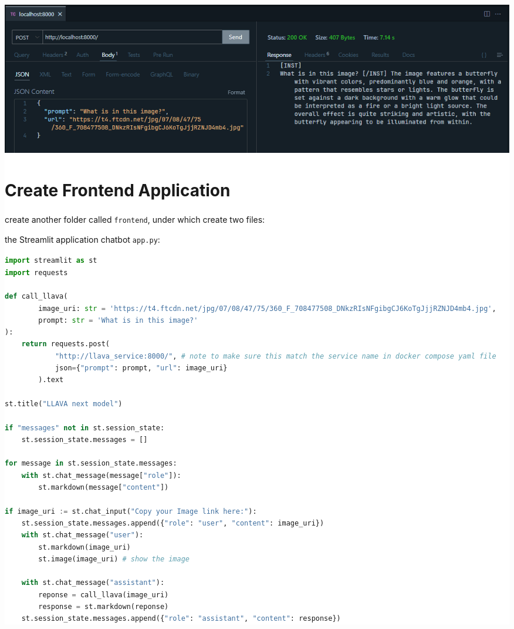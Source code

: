 ![image.png](screenshots/image%202.png)

# Create Frontend Application

create another folder called `frontend`, under which create two files:

the Streamlit application chatbot `app.py`:

```python
import streamlit as st
import requests

def call_llava(
		image_uri: str = 'https://t4.ftcdn.net/jpg/07/08/47/75/360_F_708477508_DNkzRIsNFgibgCJ6KoTgJjjRZNJD4mb4.jpg',
		prompt: str = 'What is in this image?'
):
    return requests.post(
		    "http://llava_service:8000/", # note to make sure this match the service name in docker compose yaml file
		    json={"prompt": prompt, "url": image_uri}
		).text

st.title("LLAVA next model")

if "messages" not in st.session_state:
    st.session_state.messages = []

for message in st.session_state.messages:
    with st.chat_message(message["role"]):
        st.markdown(message["content"])

if image_uri := st.chat_input("Copy your Image link here:"):
    st.session_state.messages.append({"role": "user", "content": image_uri})
    with st.chat_message("user"):
        st.markdown(image_uri)
        st.image(image_uri) # show the image

    with st.chat_message("assistant"):
        reponse = call_llava(image_uri)
        response = st.markdown(reponse)
    st.session_state.messages.append({"role": "assistant", "content": response})
```
